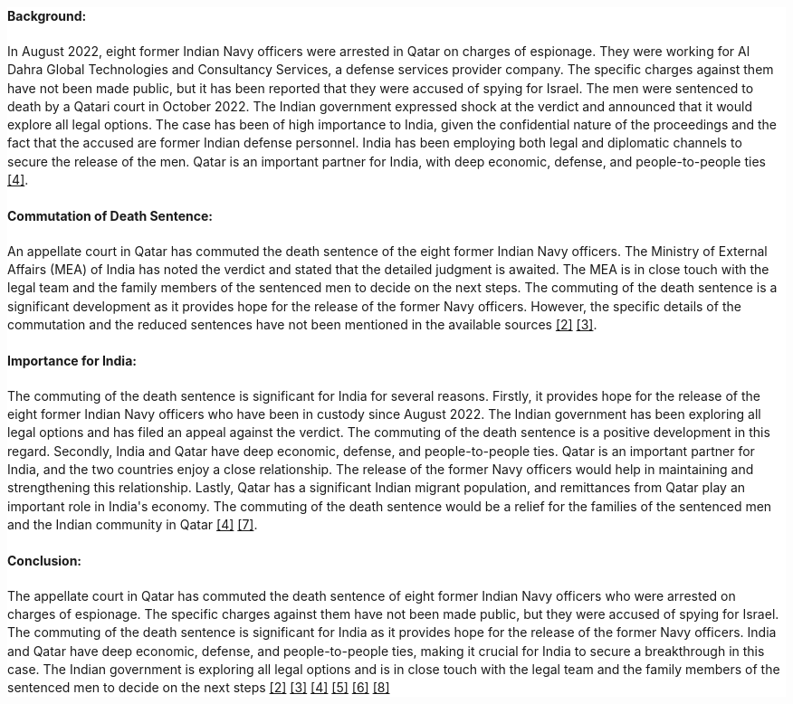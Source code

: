 #### Background:
In August 2022, eight former Indian Navy officers were arrested in Qatar on charges of espionage. They were working for Al Dahra Global Technologies and Consultancy Services, a defense services provider company. The specific charges against them have not been made public, but it has been reported that they were accused of spying for Israel. The men were sentenced to death by a Qatari court in October 2022. The Indian government expressed shock at the verdict and announced that it would explore all legal options. The case has been of high importance to India, given the confidential nature of the proceedings and the fact that the accused are former Indian defense personnel. India has been employing both legal and diplomatic channels to secure the release of the men. Qatar is an important partner for India, with deep economic, defense, and people-to-people ties [[4]](https://www.bbc.com/news/world-asia-india-67191248).

#### Commutation of Death Sentence:
An appellate court in Qatar has commuted the death sentence of the eight former Indian Navy officers. The Ministry of External Affairs (MEA) of India has noted the verdict and stated that the detailed judgment is awaited. The MEA is in close touch with the legal team and the family members of the sentenced men to decide on the next steps. The commuting of the death sentence is a significant development as it provides hope for the release of the former Navy officers. However, the specific details of the commutation and the reduced sentences have not been mentioned in the available sources [[2]](https://www.deccanherald.com/india/death-sentence-to-eight-indians-in-qatar-commuted-2827799) [[3]](https://indianexpress.com/article/india/qatar-court-commutes-death-sentence-of-8-ex-navy-personnel-9086281/).

#### Importance for India:
The commuting of the death sentence is significant for India for several reasons. Firstly, it provides hope for the release of the eight former Indian Navy officers who have been in custody since August 2022. The Indian government has been exploring all legal options and has filed an appeal against the verdict. The commuting of the death sentence is a positive development in this regard. Secondly, India and Qatar have deep economic, defense, and people-to-people ties. Qatar is an important partner for India, and the two countries enjoy a close relationship. The release of the former Navy officers would help in maintaining and strengthening this relationship. Lastly, Qatar has a significant Indian migrant population, and remittances from Qatar play an important role in India's economy. The commuting of the death sentence would be a relief for the families of the sentenced men and the Indian community in Qatar [[4]](https://www.bbc.com/news/world-asia-india-67191248) [[7]](https://indianexpress.com/article/india/8-ex-indian-navy-officers-get-death-penalty-in-qatar-9000475/).

#### Conclusion:
The appellate court in Qatar has commuted the death sentence of eight former Indian Navy officers who were arrested on charges of espionage. The specific charges against them have not been made public, but they were accused of spying for Israel. The commuting of the death sentence is significant for India as it provides hope for the release of the former Navy officers. India and Qatar have deep economic, defense, and people-to-people ties, making it crucial for India to secure a breakthrough in this case. The Indian government is exploring all legal options and is in close touch with the legal team and the family members of the sentenced men to decide on the next steps [[2]](https://www.deccanherald.com/india/death-sentence-to-eight-indians-in-qatar-commuted-2827799) [[3]](https://indianexpress.com/article/india/qatar-court-commutes-death-sentence-of-8-ex-navy-personnel-9086281/) [[4]](https://www.bbc.com/news/world-asia-india-67191248) [[5]](https://www.thehindu.com/news/international/qatar-court-hands-death-sentence-to-eight-former-indian-navy-officials-deeply-shocked-mea-exploring-all-legal-options/article67461365.ece) [[6]](https://www.bbc.com/news/world-asia-india-67373649) [[8]](https://economictimes.indiatimes.com/news/india/the-story-behind-qatar-sentencing-eight-indian-ex-navy-officers-to-death/articleshow/104731250.cms)
